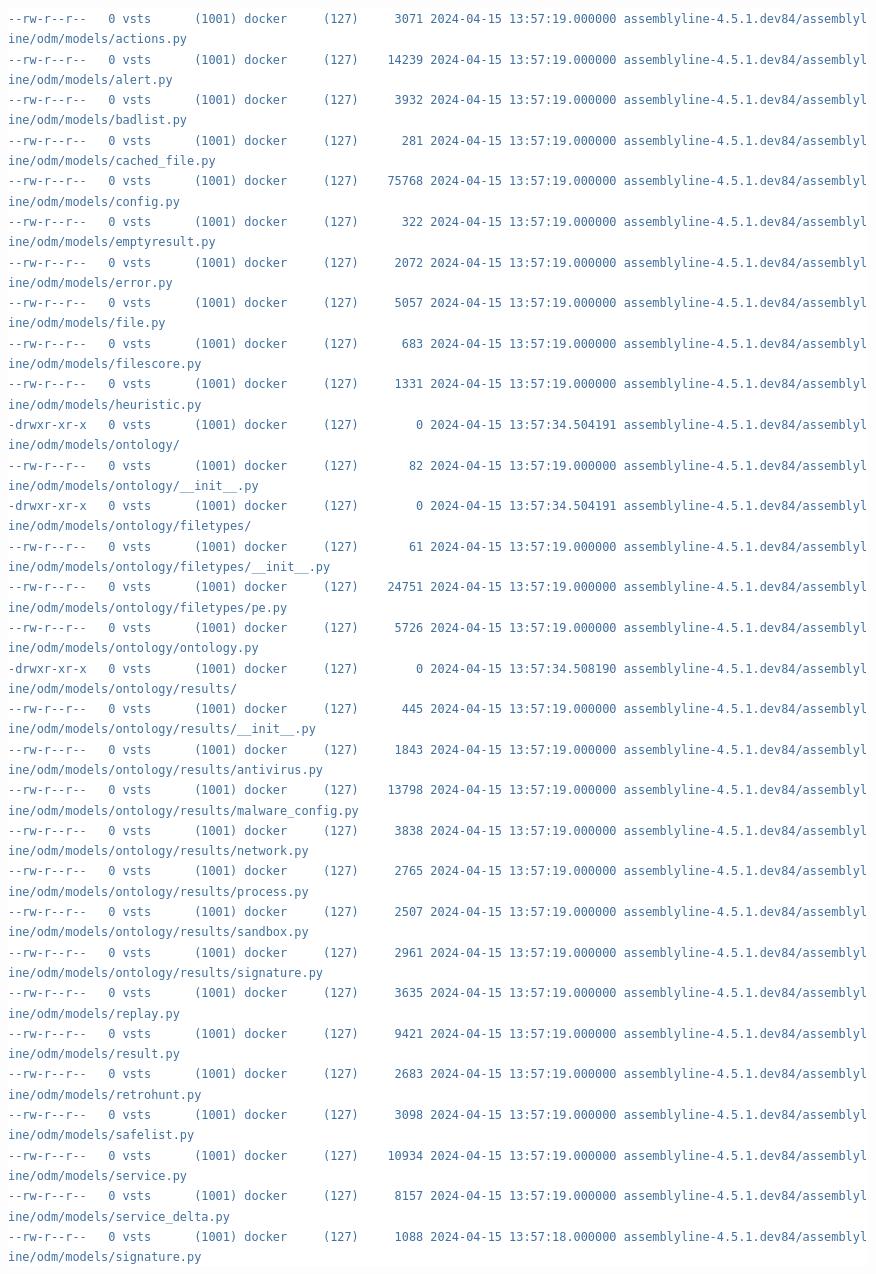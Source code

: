```diff
--rw-r--r--   0 vsts      (1001) docker     (127)     3071 2024-04-15 13:57:19.000000 assemblyline-4.5.1.dev84/assemblyline/odm/models/actions.py
--rw-r--r--   0 vsts      (1001) docker     (127)    14239 2024-04-15 13:57:19.000000 assemblyline-4.5.1.dev84/assemblyline/odm/models/alert.py
--rw-r--r--   0 vsts      (1001) docker     (127)     3932 2024-04-15 13:57:19.000000 assemblyline-4.5.1.dev84/assemblyline/odm/models/badlist.py
--rw-r--r--   0 vsts      (1001) docker     (127)      281 2024-04-15 13:57:19.000000 assemblyline-4.5.1.dev84/assemblyline/odm/models/cached_file.py
--rw-r--r--   0 vsts      (1001) docker     (127)    75768 2024-04-15 13:57:19.000000 assemblyline-4.5.1.dev84/assemblyline/odm/models/config.py
--rw-r--r--   0 vsts      (1001) docker     (127)      322 2024-04-15 13:57:19.000000 assemblyline-4.5.1.dev84/assemblyline/odm/models/emptyresult.py
--rw-r--r--   0 vsts      (1001) docker     (127)     2072 2024-04-15 13:57:19.000000 assemblyline-4.5.1.dev84/assemblyline/odm/models/error.py
--rw-r--r--   0 vsts      (1001) docker     (127)     5057 2024-04-15 13:57:19.000000 assemblyline-4.5.1.dev84/assemblyline/odm/models/file.py
--rw-r--r--   0 vsts      (1001) docker     (127)      683 2024-04-15 13:57:19.000000 assemblyline-4.5.1.dev84/assemblyline/odm/models/filescore.py
--rw-r--r--   0 vsts      (1001) docker     (127)     1331 2024-04-15 13:57:19.000000 assemblyline-4.5.1.dev84/assemblyline/odm/models/heuristic.py
-drwxr-xr-x   0 vsts      (1001) docker     (127)        0 2024-04-15 13:57:34.504191 assemblyline-4.5.1.dev84/assemblyline/odm/models/ontology/
--rw-r--r--   0 vsts      (1001) docker     (127)       82 2024-04-15 13:57:19.000000 assemblyline-4.5.1.dev84/assemblyline/odm/models/ontology/__init__.py
-drwxr-xr-x   0 vsts      (1001) docker     (127)        0 2024-04-15 13:57:34.504191 assemblyline-4.5.1.dev84/assemblyline/odm/models/ontology/filetypes/
--rw-r--r--   0 vsts      (1001) docker     (127)       61 2024-04-15 13:57:19.000000 assemblyline-4.5.1.dev84/assemblyline/odm/models/ontology/filetypes/__init__.py
--rw-r--r--   0 vsts      (1001) docker     (127)    24751 2024-04-15 13:57:19.000000 assemblyline-4.5.1.dev84/assemblyline/odm/models/ontology/filetypes/pe.py
--rw-r--r--   0 vsts      (1001) docker     (127)     5726 2024-04-15 13:57:19.000000 assemblyline-4.5.1.dev84/assemblyline/odm/models/ontology/ontology.py
-drwxr-xr-x   0 vsts      (1001) docker     (127)        0 2024-04-15 13:57:34.508190 assemblyline-4.5.1.dev84/assemblyline/odm/models/ontology/results/
--rw-r--r--   0 vsts      (1001) docker     (127)      445 2024-04-15 13:57:19.000000 assemblyline-4.5.1.dev84/assemblyline/odm/models/ontology/results/__init__.py
--rw-r--r--   0 vsts      (1001) docker     (127)     1843 2024-04-15 13:57:19.000000 assemblyline-4.5.1.dev84/assemblyline/odm/models/ontology/results/antivirus.py
--rw-r--r--   0 vsts      (1001) docker     (127)    13798 2024-04-15 13:57:19.000000 assemblyline-4.5.1.dev84/assemblyline/odm/models/ontology/results/malware_config.py
--rw-r--r--   0 vsts      (1001) docker     (127)     3838 2024-04-15 13:57:19.000000 assemblyline-4.5.1.dev84/assemblyline/odm/models/ontology/results/network.py
--rw-r--r--   0 vsts      (1001) docker     (127)     2765 2024-04-15 13:57:19.000000 assemblyline-4.5.1.dev84/assemblyline/odm/models/ontology/results/process.py
--rw-r--r--   0 vsts      (1001) docker     (127)     2507 2024-04-15 13:57:19.000000 assemblyline-4.5.1.dev84/assemblyline/odm/models/ontology/results/sandbox.py
--rw-r--r--   0 vsts      (1001) docker     (127)     2961 2024-04-15 13:57:19.000000 assemblyline-4.5.1.dev84/assemblyline/odm/models/ontology/results/signature.py
--rw-r--r--   0 vsts      (1001) docker     (127)     3635 2024-04-15 13:57:19.000000 assemblyline-4.5.1.dev84/assemblyline/odm/models/replay.py
--rw-r--r--   0 vsts      (1001) docker     (127)     9421 2024-04-15 13:57:19.000000 assemblyline-4.5.1.dev84/assemblyline/odm/models/result.py
--rw-r--r--   0 vsts      (1001) docker     (127)     2683 2024-04-15 13:57:19.000000 assemblyline-4.5.1.dev84/assemblyline/odm/models/retrohunt.py
--rw-r--r--   0 vsts      (1001) docker     (127)     3098 2024-04-15 13:57:19.000000 assemblyline-4.5.1.dev84/assemblyline/odm/models/safelist.py
--rw-r--r--   0 vsts      (1001) docker     (127)    10934 2024-04-15 13:57:19.000000 assemblyline-4.5.1.dev84/assemblyline/odm/models/service.py
--rw-r--r--   0 vsts      (1001) docker     (127)     8157 2024-04-15 13:57:19.000000 assemblyline-4.5.1.dev84/assemblyline/odm/models/service_delta.py
--rw-r--r--   0 vsts      (1001) docker     (127)     1088 2024-04-15 13:57:18.000000 assemblyline-4.5.1.dev84/assemblyline/odm/models/signature.py
```